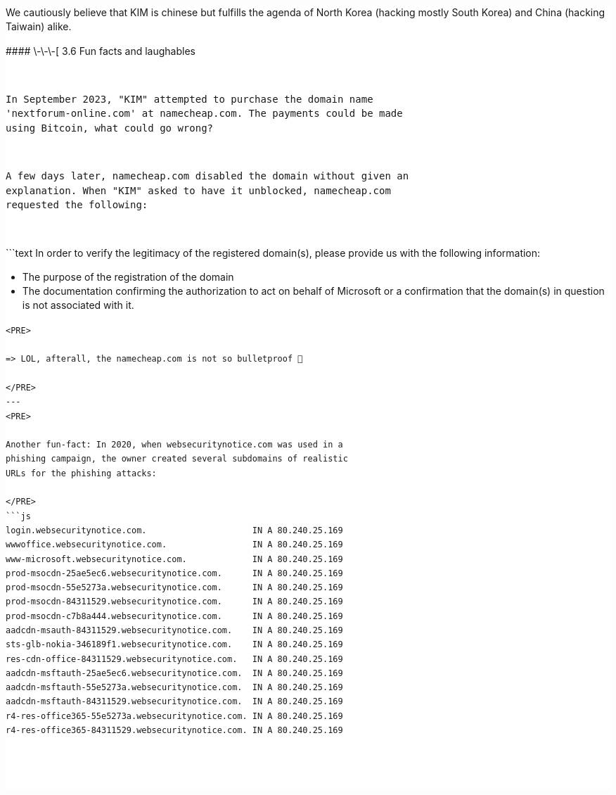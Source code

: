 We cautiously believe that KIM is chinese but fulfills the agenda of North
Korea (hacking mostly South Korea) and China (hacking Taiwain) alike.

</PRE>
#### \-\-\-[ 3.6 Fun facts and laughables
<PRE>

In September 2023, "KIM" attempted to purchase the domain name
'nextforum-online.com' at namecheap.com. The payments could be made using
Bitcoin, what could go wrong?

A few days later, namecheap.com disabled the domain without given an
explanation. When "KIM" asked to have it unblocked, namecheap.com requested
the following:

</PRE>
```text
In order to verify the legitimacy of the registered domain(s), please
provide us with the following information:

* The purpose of the registration of the domain<br>
* The documentation confirming the authorization to act on behalf of
  Microsoft or a confirmation that the domain(s) in question is not
  associated with it.
```
<PRE>

=> LOL, afterall, the namecheap.com is not so bulletproof 🤣

</PRE>
---
<PRE>

Another fun-fact: In 2020, when websecuritynotice.com was used in a
phishing campaign, the owner created several subdomains of realistic
URLs for the phishing attacks:

</PRE>
```js
login.websecuritynotice.com.                     IN A 80.240.25.169
wwwoffice.websecuritynotice.com.                 IN A 80.240.25.169
www-microsoft.websecuritynotice.com.             IN A 80.240.25.169
prod-msocdn-25ae5ec6.websecuritynotice.com.      IN A 80.240.25.169
prod-msocdn-55e5273a.websecuritynotice.com.      IN A 80.240.25.169
prod-msocdn-84311529.websecuritynotice.com.      IN A 80.240.25.169
prod-msocdn-c7b8a444.websecuritynotice.com.      IN A 80.240.25.169
aadcdn-msauth-84311529.websecuritynotice.com.    IN A 80.240.25.169
sts-glb-nokia-346189f1.websecuritynotice.com.    IN A 80.240.25.169
res-cdn-office-84311529.websecuritynotice.com.   IN A 80.240.25.169
aadcdn-msftauth-25ae5ec6.websecuritynotice.com.  IN A 80.240.25.169
aadcdn-msftauth-55e5273a.websecuritynotice.com.  IN A 80.240.25.169
aadcdn-msftauth-84311529.websecuritynotice.com.  IN A 80.240.25.169
r4-res-office365-55e5273a.websecuritynotice.com. IN A 80.240.25.169
r4-res-office365-84311529.websecuritynotice.com. IN A 80.240.25.169
```
<PRE>
